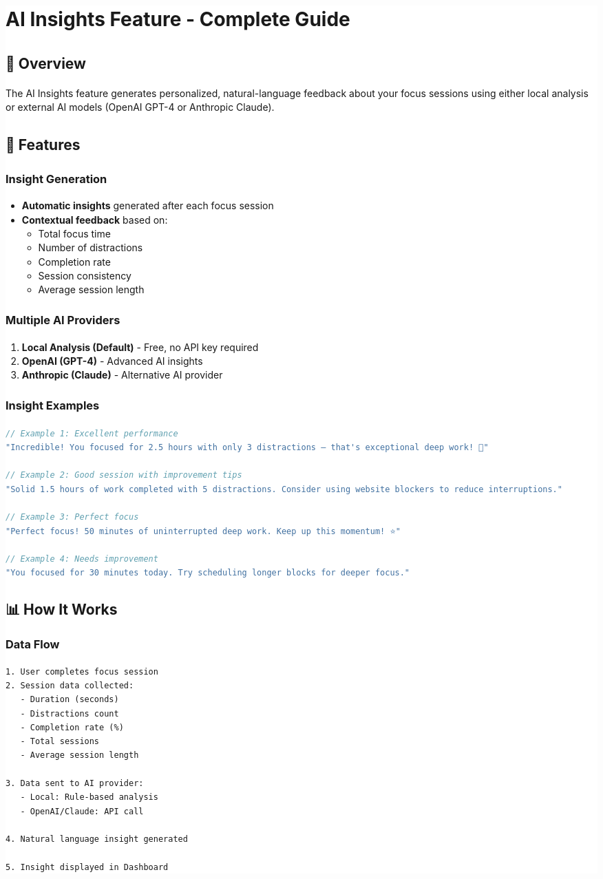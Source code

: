 # AI Insights Feature - Complete Guide

## 🤖 Overview

The AI Insights feature generates personalized, natural-language feedback about your focus sessions using either local analysis or external AI models (OpenAI GPT-4 or Anthropic Claude).

## 🎯 Features

### Insight Generation
- **Automatic insights** generated after each focus session
- **Contextual feedback** based on:
  - Total focus time
  - Number of distractions
  - Completion rate
  - Session consistency
  - Average session length

### Multiple AI Providers
1. **Local Analysis (Default)** - Free, no API key required
2. **OpenAI (GPT-4)** - Advanced AI insights
3. **Anthropic (Claude)** - Alternative AI provider

### Insight Examples

```javascript
// Example 1: Excellent performance
"Incredible! You focused for 2.5 hours with only 3 distractions — that's exceptional deep work! 🎯"

// Example 2: Good session with improvement tips
"Solid 1.5 hours of work completed with 5 distractions. Consider using website blockers to reduce interruptions."

// Example 3: Perfect focus
"Perfect focus! 50 minutes of uninterrupted deep work. Keep up this momentum! ⭐"

// Example 4: Needs improvement
"You focused for 30 minutes today. Try scheduling longer blocks for deeper focus."
```

## 📊 How It Works

### Data Flow

```
1. User completes focus session
2. Session data collected:
   - Duration (seconds)
   - Distractions count
   - Completion rate (%)
   - Total sessions
   - Average session length

3. Data sent to AI provider:
   - Local: Rule-based analysis
   - OpenAI/Claude: API call

4. Natural language insight generated

5. Insight displayed in Dashboard
```

